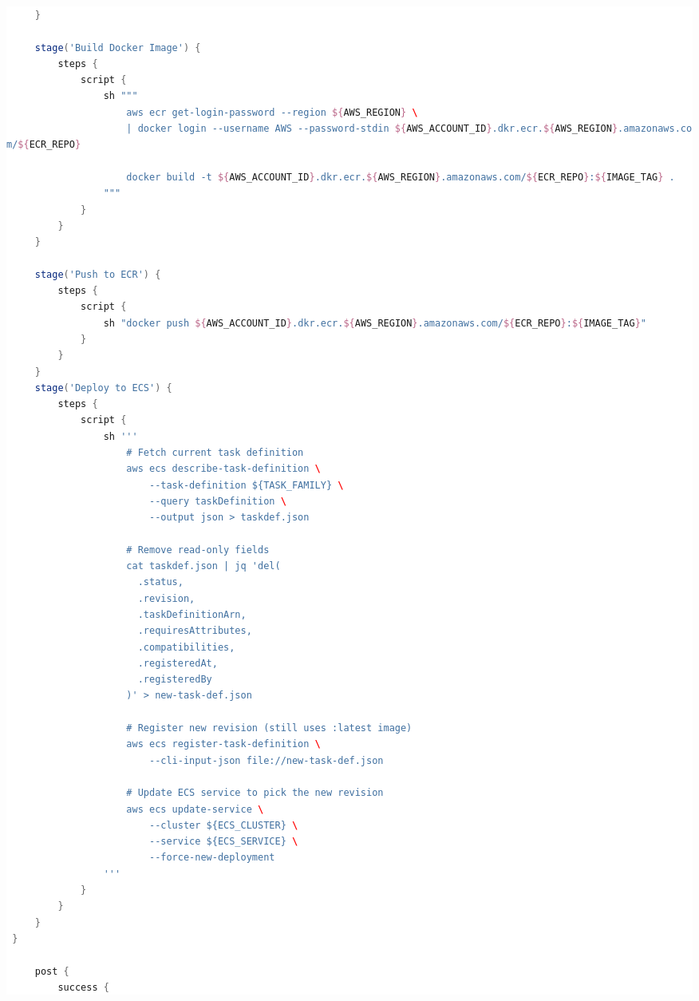    ```groovy
        }
    
        stage('Build Docker Image') {
            steps {
                script {
                    sh """
                        aws ecr get-login-password --region ${AWS_REGION} \
                        | docker login --username AWS --password-stdin ${AWS_ACCOUNT_ID}.dkr.ecr.${AWS_REGION}.amazonaws.com/${ECR_REPO}

                        docker build -t ${AWS_ACCOUNT_ID}.dkr.ecr.${AWS_REGION}.amazonaws.com/${ECR_REPO}:${IMAGE_TAG} .
                    """
                }
            }
        }

        stage('Push to ECR') {
            steps {
                script {
                    sh "docker push ${AWS_ACCOUNT_ID}.dkr.ecr.${AWS_REGION}.amazonaws.com/${ECR_REPO}:${IMAGE_TAG}"
                }
            }
        }
        stage('Deploy to ECS') {
            steps {
                script {
                    sh '''
                        # Fetch current task definition
                        aws ecs describe-task-definition \
                            --task-definition ${TASK_FAMILY} \
                            --query taskDefinition \
                            --output json > taskdef.json

                        # Remove read-only fields
                        cat taskdef.json | jq 'del(
                          .status,
                          .revision,
                          .taskDefinitionArn,
                          .requiresAttributes,
                          .compatibilities,
                          .registeredAt,
                          .registeredBy
                        )' > new-task-def.json

                        # Register new revision (still uses :latest image)
                        aws ecs register-task-definition \
                            --cli-input-json file://new-task-def.json

                        # Update ECS service to pick the new revision
                        aws ecs update-service \
                            --cluster ${ECS_CLUSTER} \
                            --service ${ECS_SERVICE} \
                            --force-new-deployment
                    '''
                }
            }
        }
    }
    
        post {
            success {
   ```
